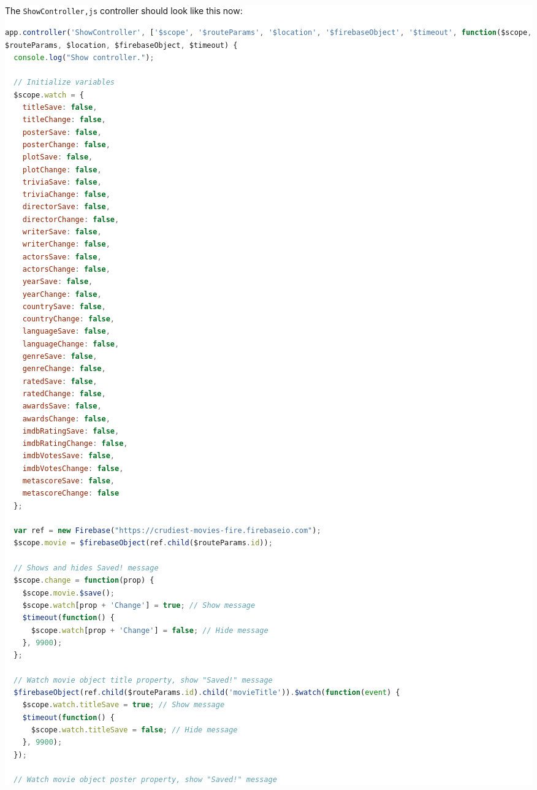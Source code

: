 The ```ShowController,js``` controller should look like this now:

```js
app.controller('ShowController', ['$scope', '$routeParams', '$location', '$firebaseObject', '$timeout', function($scope, $routeParams, $location, $firebaseObject, $timeout) {
  console.log("Show controller.");

  // Initialize variables
  $scope.watch = {
    titleSave: false,
    titleChange: false,
    posterSave: false,
    posterChange: false,
    plotSave: false,
    plotChange: false,
    triviaSave: false,
    triviaChange: false,
    directorSave: false,
    directorChange: false,
    writerSave: false,
    writerChange: false,
    actorsSave: false,
    actorsChange: false,
    yearSave: false,
    yearChange: false,
    countrySave: false,
    countryChange: false,
    languageSave: false,
    languageChange: false,
    genreSave: false,
    genreChange: false,
    ratedSave: false,
    ratedChange: false,
    awardsSave: false,
    awardsChange: false,
    imdbRatingSave: false,
    imdbRatingChange: false,
    imdbVotesSave: false,
    imdbVotesChange: false,
    metascoreSave: false,
    metascoreChange: false
  };

  var ref = new Firebase("https://crudiest-movies-fire.firebaseio.com");
  $scope.movie = $firebaseObject(ref.child($routeParams.id));

  // Shows and hides Saved! message
  $scope.change = function(prop) {
    $scope.movie.$save();
    $scope.watch[prop + 'Change'] = true; // Show message
    $timeout(function() {
      $scope.watch[prop + 'Change'] = false; // Hide message
    }, 9900);
  };

  // Watch movie object title property, show "Saved!" message
  $firebaseObject(ref.child($routeParams.id).child('movieTitle')).$watch(function(event) {
    $scope.watch.titleSave = true; // Show message
    $timeout(function() {
      $scope.watch.titleSave = false; // Hide message
    }, 9900);
  });

  // Watch movie object poster property, show "Saved!" message
```
